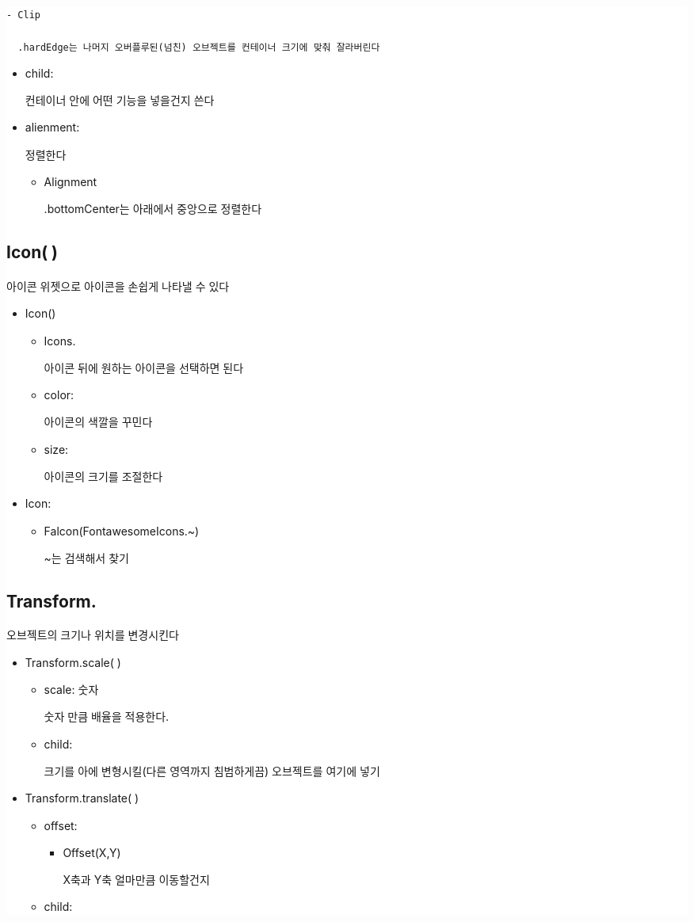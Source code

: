     - Clip

      .hardEdge는 나머지 오버플루된(넘친) 오브젝트를 컨테이너 크기에 맞춰 잘라버린다

  - child:

    컨테이너 안에 어떤 기능을 넣을건지 쓴다

  - alienment:

    정렬한다

    - Alignment

      .bottomCenter는 아래에서 중앙으로 정렬한다

## Icon( )

아이콘 위젯으로 아이콘을 손쉽게 나타낼 수 있다

- Icon()

  - Icons.

    아이콘 뒤에 원하는 아이콘을 선택하면 된다

  - color:

    아이콘의 색깔을 꾸민다

  - size:

    아이콘의 크기를 조절한다

- Icon:

  - Falcon(FontawesomeIcons.~)

    ~는 검색해서 찾기

## Transform.

오브젝트의 크기나 위치를 변경시킨다

- Transform.scale( )

  - scale: 숫자

    숫자 만큼 배율을 적용한다.

  - child:

    크기를 아에 변형시킬(다른 영역까지 침범하게끔) 오브젝트를 여기에 넣기

- Transform.translate( )

  - offset:

    - Offset(X,Y)

      X축과 Y축 얼마만큼 이동할건지

  - child:
